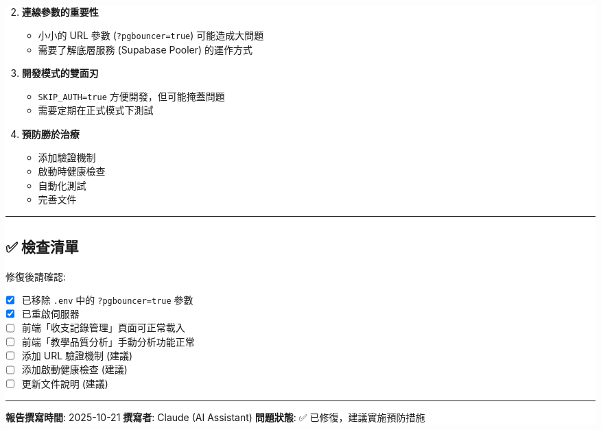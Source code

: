 2. **連線參數的重要性**
   - 小小的 URL 參數 (`?pgbouncer=true`) 可能造成大問題
   - 需要了解底層服務 (Supabase Pooler) 的運作方式

3. **開發模式的雙面刃**
   - `SKIP_AUTH=true` 方便開發，但可能掩蓋問題
   - 需要定期在正式模式下測試

4. **預防勝於治療**
   - 添加驗證機制
   - 啟動時健康檢查
   - 自動化測試
   - 完善文件

---

## ✅ 檢查清單

修復後請確認:

- [x] 已移除 `.env` 中的 `?pgbouncer=true` 參數
- [x] 已重啟伺服器
- [ ] 前端「收支記錄管理」頁面可正常載入
- [ ] 前端「教學品質分析」手動分析功能正常
- [ ] 添加 URL 驗證機制 (建議)
- [ ] 添加啟動健康檢查 (建議)
- [ ] 更新文件說明 (建議)

---

**報告撰寫時間**: 2025-10-21
**撰寫者**: Claude (AI Assistant)
**問題狀態**: ✅ 已修復，建議實施預防措施
